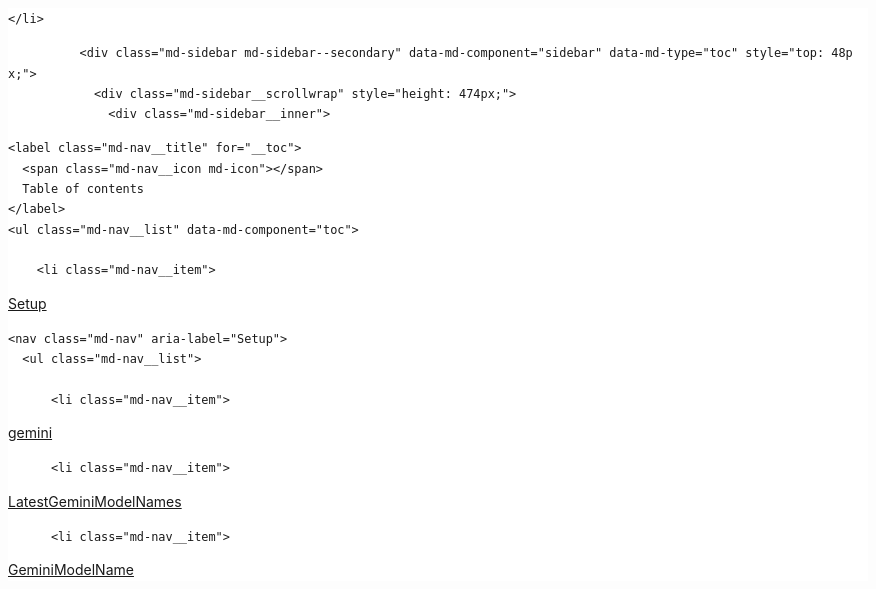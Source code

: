     </li>
  

    
  </ul>
</nav>
                  </div>
                </div>
              </div>
            
            
              
              <div class="md-sidebar md-sidebar--secondary" data-md-component="sidebar" data-md-type="toc" style="top: 48px;">
                <div class="md-sidebar__scrollwrap" style="height: 474px;">
                  <div class="md-sidebar__inner">
                    

<nav class="md-nav md-nav--secondary" aria-label="Table of contents">
  
  
  
    
  
  
    <label class="md-nav__title" for="__toc">
      <span class="md-nav__icon md-icon"></span>
      Table of contents
    </label>
    <ul class="md-nav__list" data-md-component="toc">
      
        <li class="md-nav__item">
  <a href="#setup" class="md-nav__link">
    <span class="md-ellipsis">
      Setup
    </span>
  </a>
  
    <nav class="md-nav" aria-label="Setup">
      <ul class="md-nav__list">
        
          <li class="md-nav__item">
  <a href="#pydantic_ai.models.gemini" class="md-nav__link">
    <span class="md-ellipsis">
      gemini
    </span>
  </a>
  
</li>
        
          <li class="md-nav__item">
  <a href="#pydantic_ai.models.gemini.LatestGeminiModelNames" class="md-nav__link">
    <span class="md-ellipsis">
      LatestGeminiModelNames
    </span>
  </a>
  
</li>
        
          <li class="md-nav__item">
  <a href="#pydantic_ai.models.gemini.GeminiModelName" class="md-nav__link">
    <span class="md-ellipsis">
      GeminiModelName
    </span>
  </a>
  